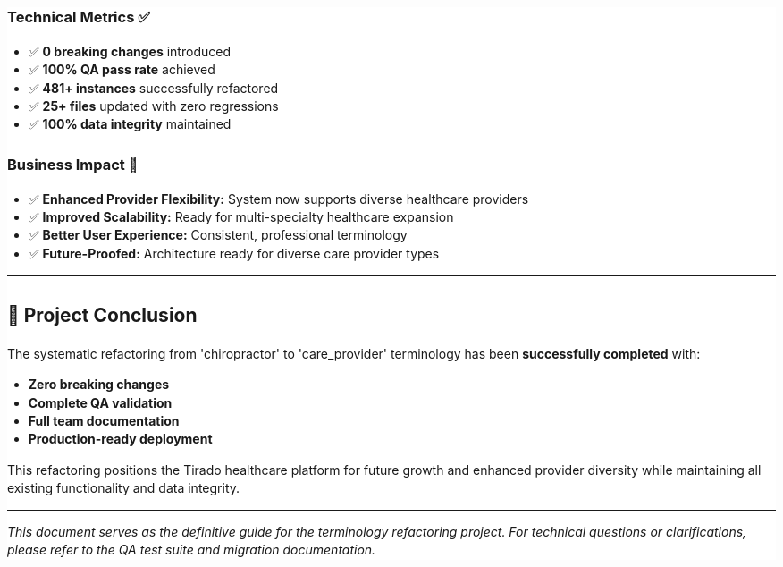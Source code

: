 ### **Technical Metrics** ✅

- ✅ **0 breaking changes** introduced
- ✅ **100% QA pass rate** achieved
- ✅ **481+ instances** successfully refactored
- ✅ **25+ files** updated with zero regressions
- ✅ **100% data integrity** maintained

### **Business Impact** 🎯

- ✅ **Enhanced Provider Flexibility:** System now supports diverse healthcare providers
- ✅ **Improved Scalability:** Ready for multi-specialty healthcare expansion
- ✅ **Better User Experience:** Consistent, professional terminology
- ✅ **Future-Proofed:** Architecture ready for diverse care provider types

---

## 🏁 **Project Conclusion**

The systematic refactoring from 'chiropractor' to 'care_provider' terminology has been **successfully completed** with:

- **Zero breaking changes**
- **Complete QA validation**
- **Full team documentation**
- **Production-ready deployment**

This refactoring positions the Tirado healthcare platform for future growth and enhanced provider diversity while maintaining all existing functionality and data integrity.

---

_This document serves as the definitive guide for the terminology refactoring project. For technical questions or clarifications, please refer to the QA test suite and migration documentation._
